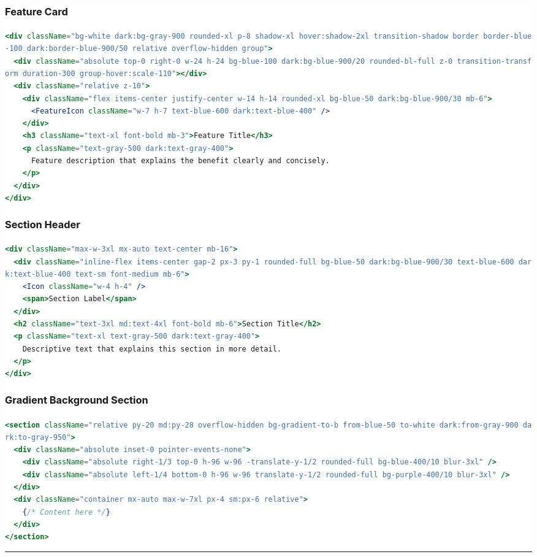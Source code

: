 ### Feature Card

```jsx
<div className="bg-white dark:bg-gray-900 rounded-xl p-8 shadow-xl hover:shadow-2xl transition-shadow border border-blue-100 dark:border-blue-900/50 relative overflow-hidden group">
  <div className="absolute top-0 right-0 w-24 h-24 bg-blue-100 dark:bg-blue-900/20 rounded-bl-full z-0 transition-transform duration-300 group-hover:scale-110"></div>
  <div className="relative z-10">
    <div className="flex items-center justify-center w-14 h-14 rounded-xl bg-blue-50 dark:bg-blue-900/30 mb-6">
      <FeatureIcon className="w-7 h-7 text-blue-600 dark:text-blue-400" />
    </div>
    <h3 className="text-xl font-bold mb-3">Feature Title</h3>
    <p className="text-gray-500 dark:text-gray-400">
      Feature description that explains the benefit clearly and concisely.
    </p>
  </div>
</div>
```

### Section Header

```jsx
<div className="max-w-3xl mx-auto text-center mb-16">
  <div className="inline-flex items-center gap-2 px-3 py-1 rounded-full bg-blue-50 dark:bg-blue-900/30 text-blue-600 dark:text-blue-400 text-sm font-medium mb-6">
    <Icon className="w-4 h-4" />
    <span>Section Label</span>
  </div>
  <h2 className="text-3xl md:text-4xl font-bold mb-6">Section Title</h2>
  <p className="text-xl text-gray-500 dark:text-gray-400">
    Descriptive text that explains this section in more detail.
  </p>
</div>
```

### Gradient Background Section

```jsx
<section className="relative py-20 md:py-28 overflow-hidden bg-gradient-to-b from-blue-50 to-white dark:from-gray-900 dark:to-gray-950">
  <div className="absolute inset-0 pointer-events-none">
    <div className="absolute right-1/3 top-0 h-96 w-96 -translate-y-1/2 rounded-full bg-blue-400/10 blur-3xl" />
    <div className="absolute left-1/4 bottom-0 h-96 w-96 translate-y-1/2 rounded-full bg-purple-400/10 blur-3xl" />
  </div>
  <div className="container mx-auto max-w-7xl px-4 sm:px-6 relative">
    {/* Content here */}
  </div>
</section>
```

---